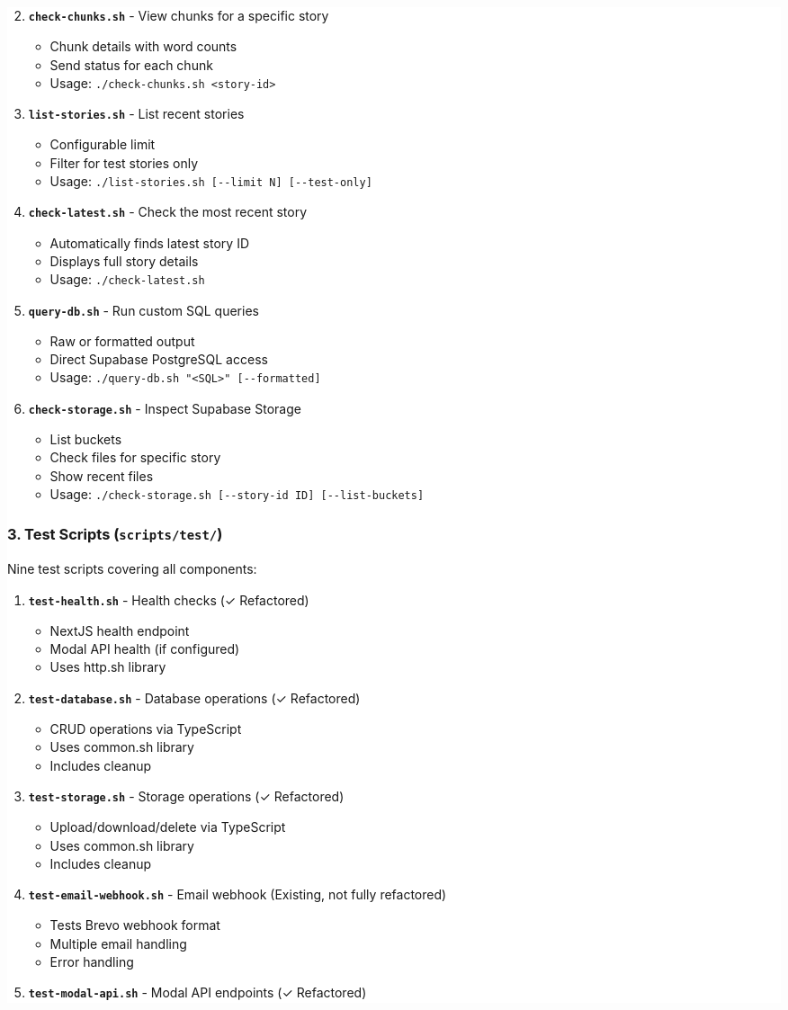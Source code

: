 2. **`check-chunks.sh`** - View chunks for a specific story

   - Chunk details with word counts
   - Send status for each chunk
   - Usage: `./check-chunks.sh <story-id>`

3. **`list-stories.sh`** - List recent stories

   - Configurable limit
   - Filter for test stories only
   - Usage: `./list-stories.sh [--limit N] [--test-only]`

4. **`check-latest.sh`** - Check the most recent story

   - Automatically finds latest story ID
   - Displays full story details
   - Usage: `./check-latest.sh`

5. **`query-db.sh`** - Run custom SQL queries

   - Raw or formatted output
   - Direct Supabase PostgreSQL access
   - Usage: `./query-db.sh "<SQL>" [--formatted]`

6. **`check-storage.sh`** - Inspect Supabase Storage
   - List buckets
   - Check files for specific story
   - Show recent files
   - Usage: `./check-storage.sh [--story-id ID] [--list-buckets]`

### 3. Test Scripts (`scripts/test/`)

Nine test scripts covering all components:

1. **`test-health.sh`** - Health checks (✓ Refactored)

   - NextJS health endpoint
   - Modal API health (if configured)
   - Uses http.sh library

2. **`test-database.sh`** - Database operations (✓ Refactored)

   - CRUD operations via TypeScript
   - Uses common.sh library
   - Includes cleanup

3. **`test-storage.sh`** - Storage operations (✓ Refactored)

   - Upload/download/delete via TypeScript
   - Uses common.sh library
   - Includes cleanup

4. **`test-email-webhook.sh`** - Email webhook (Existing, not fully refactored)

   - Tests Brevo webhook format
   - Multiple email handling
   - Error handling

5. **`test-modal-api.sh`** - Modal API endpoints (✓ Refactored)
